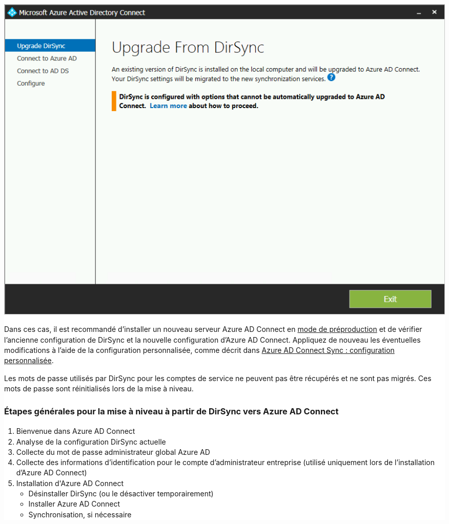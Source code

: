 ![Blocage de la mise à niveau](./media/active-directory-aadconnect-dirsync-upgrade-get-started/analysisblocked.png)

Dans ces cas, il est recommandé d’installer un nouveau serveur Azure AD Connect en [mode de préproduction](../active-directory-aadconnectsync-operations.md#staging-mode) et de vérifier l’ancienne configuration de DirSync et la nouvelle configuration d’Azure AD Connect. Appliquez de nouveau les éventuelles modifications à l’aide de la configuration personnalisée, comme décrit dans [Azure AD Connect Sync : configuration personnalisée](../active-directory-aadconnectsync-whatis.md).

Les mots de passe utilisés par DirSync pour les comptes de service ne peuvent pas être récupérés et ne sont pas migrés. Ces mots de passe sont réinitialisés lors de la mise à niveau.

### Étapes générales pour la mise à niveau à partir de DirSync vers Azure AD Connect
1. Bienvenue dans Azure AD Connect
2. Analyse de la configuration DirSync actuelle
3. Collecte du mot de passe administrateur global Azure AD
4. Collecte des informations d’identification pour le compte d’administrateur entreprise (utilisé uniquement lors de l’installation d’Azure AD Connect)
5. Installation d'Azure AD Connect
   * Désinstaller DirSync (ou le désactiver temporairement)
   * Installer Azure AD Connect
   * Synchronisation, si nécessaire
